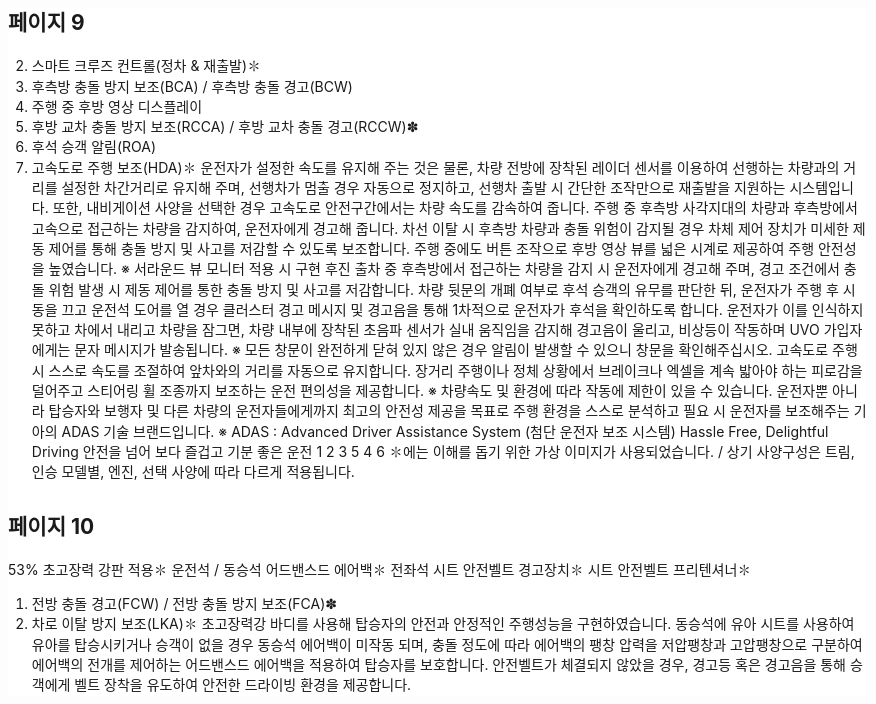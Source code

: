 
## 페이지 9

2.  스마트 크루즈 컨트롤(정차 & 재출발)✽
3.  후측방 충돌 방지 보조(BCA) / 후측방 충돌 경고(BCW)
4.  주행 중 후방 영상 디스플레이
5.  후방 교차 충돌 방지 보조(RCCA) / 후방 교차 충돌 경고(RCCW)✽
6.  후석 승객 알림(ROA)
1.  고속도로 주행 보조(HDA)✽
운전자가 설정한 속도를 유지해 주는 것은 물론, 차량 전방에 장착된 레이더 센서를 이용하여
선행하는 차량과의 거리를 설정한 차간거리로 유지해 주며, 선행차가 멈출 경우 자동으로 정지하고,
선행차 출발 시 간단한 조작만으로 재출발을 지원하는 시스템입니다. 
또한, 내비게이션 사양을 선택한 경우 고속도로 안전구간에서는 차량 속도를 감속하여 줍니다.
주행 중 후측방 사각지대의 차량과 후측방에서 고속으로 접근하는 차량을
감지하여, 운전자에게 경고해 줍니다. 차선 이탈 시 후측방 차량과 충돌 위험이 
감지될 경우 차체 제어 장치가 미세한 제동 제어를 통해 충돌 방지 및 사고를
저감할 수 있도록 보조합니다.
주행 중에도 버튼 조작으로 후방 영상 뷰를 넓은 시계로 제공하여 
주행 안전성을 높였습니다.  ※ 서라운드 뷰 모니터 적용 시 구현
후진 출차 중 후측방에서 접근하는 차량을 감지 시 운전자에게 경고해 주며, 
경고 조건에서 충돌 위험 발생 시 제동 제어를 통한 충돌 방지 및 사고를 저감합니다.
차량 뒷문의 개폐 여부로 후석 승객의 유무를 판단한 뒤, 운전자가 주행 후 
시동을 끄고 운전석 도어를 열 경우 클러스터 경고 메시지 및 경고음을 통해 
1차적으로 운전자가 후석을 확인하도록 합니다. 
운전자가 이를 인식하지 못하고 차에서 내리고 차량을 잠그면, 차량 내부에 
장착된 초음파 센서가 실내 움직임을 감지해 경고음이 울리고, 비상등이 
작동하며 UVO 가입자에게는 문자 메시지가 발송됩니다.
※ 모든 창문이 완전하게 닫혀 있지 않은 경우 알림이 발생할 수 있으니 창문을 확인해주십시오.
고속도로 주행 시 스스로 속도를 조절하여 앞차와의 거리를 자동으로 유지합니다. 
장거리 주행이나 정체 상황에서 브레이크나 엑셀을 계속 밟아야 하는 피로감을 덜어주고 
스티어링 휠 조종까지 보조하는 운전 편의성을 제공합니다.
※ 차량속도 및 환경에 따라 작동에 제한이 있을 수 있습니다.
운전자뿐 아니라 탑승자와 보행자 및 다른 차량의 운전자들에게까지 최고의 안전성 제공을 목표로 
주행 환경을 스스로 분석하고 필요 시 운전자를 보조해주는 기아의 ADAS 기술 브랜드입니다.
※ ADAS : Advanced Driver Assistance System (첨단 운전자 보조 시스템)
Hassle Free, Delightful Driving
안전을 넘어 보다 즐겁고 기분 좋은 운전
1
2
3
5
4
6
✽에는 이해를 돕기 위한 가상 이미지가 사용되었습니다. / 상기 사양구성은 트림, 인승 모델별, 엔진, 선택 사양에 따라 다르게 적용됩니다.


## 페이지 10

53% 초고장력 강판 적용✽
운전석 / 동승석 어드밴스드 에어백✽
전좌석 시트 안전벨트 경고장치✽
시트 안전벨트 프리텐셔너✽
1.  전방 충돌 경고(FCW) / 전방 충돌 방지 보조(FCA)✽
2.  차로 이탈 방지 보조(LKA)✽
초고장력강 바디를 사용해 탑승자의 안전과 
안정적인 주행성능을 구현하였습니다.
동승석에 유아 시트를 사용하여 유아를 탑승시키거나 
승객이 없을 경우 동승석 에어백이 미작동 되며, 
충돌 정도에 따라 에어백의 팽창 압력을 저압팽창과 
고압팽창으로 구분하여 에어백의 전개를 제어하는 
어드밴스드 에어백을 적용하여 탑승자를 보호합니다.
안전벨트가 체결되지 않았을 경우, 경고등 혹은 
경고음을 통해 승객에게 벨트 장착을 유도하여 
안전한 드라이빙 환경을 제공합니다.